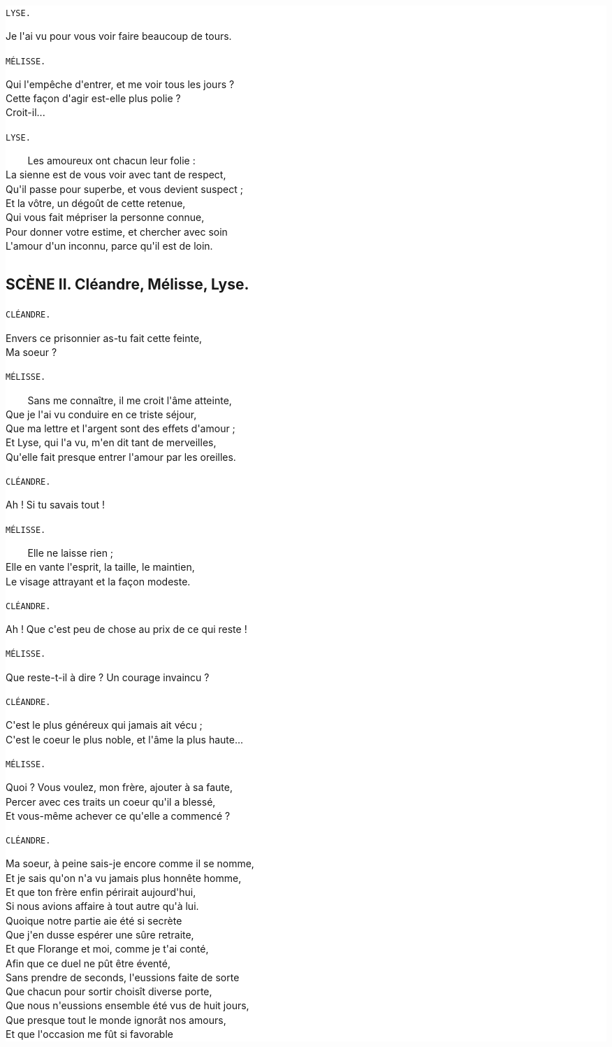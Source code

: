     LYSE.
Je l'ai vu pour vous voir faire beaucoup de tours.  

    MÉLISSE.
Qui l'empêche d'entrer, et me voir tous les jours ?  
Cette façon d'agir est-elle plus polie ?  
Croit-il...  

    LYSE.
        Les amoureux ont chacun leur folie :  
La sienne est de vous voir avec tant de respect,  
Qu'il passe pour superbe, et vous devient suspect ;  
Et la vôtre, un dégoût de cette retenue,  
Qui vous fait mépriser la personne connue,  
Pour donner votre estime, et chercher avec soin  
L'amour d'un inconnu, parce qu'il est de loin.  


## SCÈNE II. Cléandre, Mélisse, Lyse.

    CLÉANDRE.
Envers ce prisonnier as-tu fait cette feinte,  
Ma soeur ?  

    MÉLISSE.
        Sans me connaître, il me croit l'âme atteinte,  
Que je l'ai vu conduire en ce triste séjour,  
Que ma lettre et l'argent sont des effets d'amour ;  
Et Lyse, qui l'a vu, m'en dit tant de merveilles,  
Qu'elle fait presque entrer l'amour par les oreilles.  

    CLÉANDRE.
Ah ! Si tu savais tout !  

    MÉLISSE.
        Elle ne laisse rien ;  
Elle en vante l'esprit, la taille, le maintien,  
Le visage attrayant et la façon modeste.  

    CLÉANDRE.
Ah ! Que c'est peu de chose au prix de ce qui reste !  

    MÉLISSE.
Que reste-t-il à dire ? Un courage invaincu ?  

    CLÉANDRE.
C'est le plus généreux qui jamais ait vécu ;  
C'est le coeur le plus noble, et l'âme la plus haute...  

    MÉLISSE.
Quoi ? Vous voulez, mon frère, ajouter à sa faute,  
Percer avec ces traits un coeur qu'il a blessé,  
Et vous-même achever ce qu'elle a commencé ?  

    CLÉANDRE.
Ma soeur, à peine sais-je encore comme il se nomme,  
Et je sais qu'on n'a vu jamais plus honnête homme,  
Et que ton frère enfin périrait aujourd'hui,  
Si nous avions affaire à tout autre qu'à lui.  
Quoique notre partie aie été si secrète  
Que j'en dusse espérer une sûre retraite,  
Et que Florange et moi, comme je t'ai conté,  
Afin que ce duel ne pût être éventé,  
Sans prendre de seconds, l'eussions faite de sorte  
Que chacun pour sortir choisît diverse porte,  
Que nous n'eussions ensemble été vus de huit jours,  
Que presque tout le monde ignorât nos amours,  
Et que l'occasion me fût si favorable  